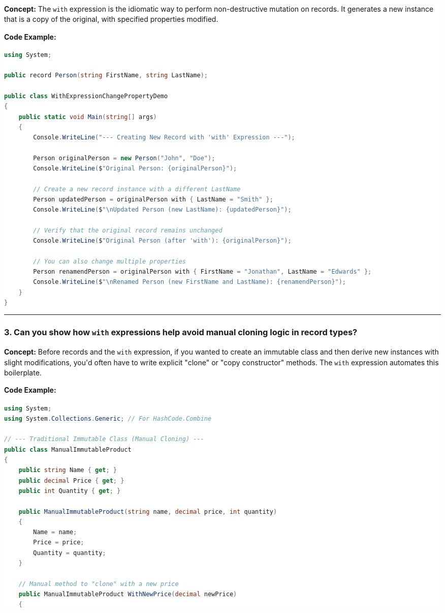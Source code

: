**Concept:** The `with` expression is the idiomatic way to perform non-destructive mutation on records. It generates a new instance that is a copy of the original, with specified properties modified.

**Code Example:**

```csharp
using System;

public record Person(string FirstName, string LastName);

public class WithExpressionChangePropertyDemo
{
    public static void Main(string[] args)
    {
        Console.WriteLine("--- Creating New Record with 'with' Expression ---");

        Person originalPerson = new Person("John", "Doe");
        Console.WriteLine($"Original Person: {originalPerson}");

        // Create a new record instance with a different LastName
        Person updatedPerson = originalPerson with { LastName = "Smith" };
        Console.WriteLine($"\nUpdated Person (new LastName): {updatedPerson}");

        // Verify that the original record remains unchanged
        Console.WriteLine($"Original Person (after 'with'): {originalPerson}");

        // You can also change multiple properties
        Person renamendPerson = originalPerson with { FirstName = "Jonathan", LastName = "Edwards" };
        Console.WriteLine($"\nRenamed Person (new FirstName and LastName): {renamendPerson}");
    }
}
```

-----

### 3\. Can you show how `with` expressions help avoid manual cloning logic in record types?

**Concept:** Before records and the `with` expression, if you wanted to create an immutable class and then derive new instances with slight modifications, you'd often have to write explicit "clone" or "copy constructor" methods. The `with` expression automates this boilerplate.

**Code Example:**

```csharp
using System;
using System.Collections.Generic; // For HashCode.Combine

// --- Traditional Immutable Class (Manual Cloning) ---
public class ManualImmutableProduct
{
    public string Name { get; }
    public decimal Price { get; }
    public int Quantity { get; }

    public ManualImmutableProduct(string name, decimal price, int quantity)
    {
        Name = name;
        Price = price;
        Quantity = quantity;
    }

    // Manual method to "clone" with a new price
    public ManualImmutableProduct WithNewPrice(decimal newPrice)
    {
```